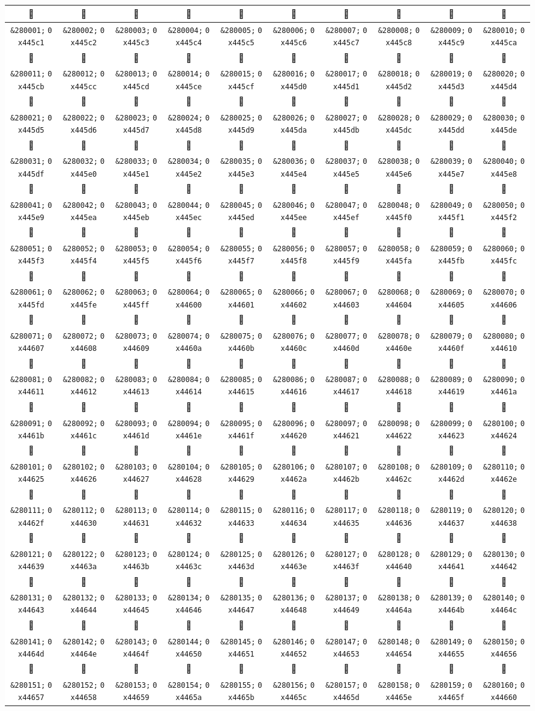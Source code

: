 | &#280001; | &#280002; | &#280003; | &#280004; | &#280005; | &#280006; | &#280007; | &#280008; | &#280009; | &#280010; | 
|  :---: |  :---: |  :---: |  :---: |  :---: |  :---: |  :---: |  :---: |  :---: |  :---: | 
| `&280001;`  `0x445c1` | `&280002;`  `0x445c2` | `&280003;`  `0x445c3` | `&280004;`  `0x445c4` | `&280005;`  `0x445c5` | `&280006;`  `0x445c6` | `&280007;`  `0x445c7` | `&280008;`  `0x445c8` | `&280009;`  `0x445c9` | `&280010;`  `0x445ca` | 
| &#280011; | &#280012; | &#280013; | &#280014; | &#280015; | &#280016; | &#280017; | &#280018; | &#280019; | &#280020; | 
| `&280011;` `0x445cb` | `&280012;`  `0x445cc` | `&280013;`  `0x445cd` | `&280014;`  `0x445ce` | `&280015;`  `0x445cf` | `&280016;`  `0x445d0` | `&280017;`  `0x445d1` | `&280018;`  `0x445d2` | `&280019;`  `0x445d3` | `&280020;`  `0x445d4` | 
| &#280021; | &#280022; | &#280023; | &#280024; | &#280025; | &#280026; | &#280027; | &#280028; | &#280029; | &#280030; | 
| `&280021;` `0x445d5` | `&280022;`  `0x445d6` | `&280023;`  `0x445d7` | `&280024;`  `0x445d8` | `&280025;`  `0x445d9` | `&280026;`  `0x445da` | `&280027;`  `0x445db` | `&280028;`  `0x445dc` | `&280029;`  `0x445dd` | `&280030;`  `0x445de` | 
| &#280031; | &#280032; | &#280033; | &#280034; | &#280035; | &#280036; | &#280037; | &#280038; | &#280039; | &#280040; | 
| `&280031;` `0x445df` | `&280032;`  `0x445e0` | `&280033;`  `0x445e1` | `&280034;`  `0x445e2` | `&280035;`  `0x445e3` | `&280036;`  `0x445e4` | `&280037;`  `0x445e5` | `&280038;`  `0x445e6` | `&280039;`  `0x445e7` | `&280040;`  `0x445e8` | 
| &#280041; | &#280042; | &#280043; | &#280044; | &#280045; | &#280046; | &#280047; | &#280048; | &#280049; | &#280050; | 
| `&280041;` `0x445e9` | `&280042;`  `0x445ea` | `&280043;`  `0x445eb` | `&280044;`  `0x445ec` | `&280045;`  `0x445ed` | `&280046;`  `0x445ee` | `&280047;`  `0x445ef` | `&280048;`  `0x445f0` | `&280049;`  `0x445f1` | `&280050;`  `0x445f2` | 
| &#280051; | &#280052; | &#280053; | &#280054; | &#280055; | &#280056; | &#280057; | &#280058; | &#280059; | &#280060; | 
| `&280051;` `0x445f3` | `&280052;`  `0x445f4` | `&280053;`  `0x445f5` | `&280054;`  `0x445f6` | `&280055;`  `0x445f7` | `&280056;`  `0x445f8` | `&280057;`  `0x445f9` | `&280058;`  `0x445fa` | `&280059;`  `0x445fb` | `&280060;`  `0x445fc` | 
| &#280061; | &#280062; | &#280063; | &#280064; | &#280065; | &#280066; | &#280067; | &#280068; | &#280069; | &#280070; | 
| `&280061;` `0x445fd` | `&280062;`  `0x445fe` | `&280063;`  `0x445ff` | `&280064;`  `0x44600` | `&280065;`  `0x44601` | `&280066;`  `0x44602` | `&280067;`  `0x44603` | `&280068;`  `0x44604` | `&280069;`  `0x44605` | `&280070;`  `0x44606` | 
| &#280071; | &#280072; | &#280073; | &#280074; | &#280075; | &#280076; | &#280077; | &#280078; | &#280079; | &#280080; | 
| `&280071;` `0x44607` | `&280072;`  `0x44608` | `&280073;`  `0x44609` | `&280074;`  `0x4460a` | `&280075;`  `0x4460b` | `&280076;`  `0x4460c` | `&280077;`  `0x4460d` | `&280078;`  `0x4460e` | `&280079;`  `0x4460f` | `&280080;`  `0x44610` | 
| &#280081; | &#280082; | &#280083; | &#280084; | &#280085; | &#280086; | &#280087; | &#280088; | &#280089; | &#280090; | 
| `&280081;` `0x44611` | `&280082;`  `0x44612` | `&280083;`  `0x44613` | `&280084;`  `0x44614` | `&280085;`  `0x44615` | `&280086;`  `0x44616` | `&280087;`  `0x44617` | `&280088;`  `0x44618` | `&280089;`  `0x44619` | `&280090;`  `0x4461a` | 
| &#280091; | &#280092; | &#280093; | &#280094; | &#280095; | &#280096; | &#280097; | &#280098; | &#280099; | &#280100; | 
| `&280091;` `0x4461b` | `&280092;`  `0x4461c` | `&280093;`  `0x4461d` | `&280094;`  `0x4461e` | `&280095;`  `0x4461f` | `&280096;`  `0x44620` | `&280097;`  `0x44621` | `&280098;`  `0x44622` | `&280099;`  `0x44623` | `&280100;`  `0x44624` | 
| &#280101; | &#280102; | &#280103; | &#280104; | &#280105; | &#280106; | &#280107; | &#280108; | &#280109; | &#280110; | 
| `&280101;` `0x44625` | `&280102;`  `0x44626` | `&280103;`  `0x44627` | `&280104;`  `0x44628` | `&280105;`  `0x44629` | `&280106;`  `0x4462a` | `&280107;`  `0x4462b` | `&280108;`  `0x4462c` | `&280109;`  `0x4462d` | `&280110;`  `0x4462e` | 
| &#280111; | &#280112; | &#280113; | &#280114; | &#280115; | &#280116; | &#280117; | &#280118; | &#280119; | &#280120; | 
| `&280111;` `0x4462f` | `&280112;`  `0x44630` | `&280113;`  `0x44631` | `&280114;`  `0x44632` | `&280115;`  `0x44633` | `&280116;`  `0x44634` | `&280117;`  `0x44635` | `&280118;`  `0x44636` | `&280119;`  `0x44637` | `&280120;`  `0x44638` | 
| &#280121; | &#280122; | &#280123; | &#280124; | &#280125; | &#280126; | &#280127; | &#280128; | &#280129; | &#280130; | 
| `&280121;` `0x44639` | `&280122;`  `0x4463a` | `&280123;`  `0x4463b` | `&280124;`  `0x4463c` | `&280125;`  `0x4463d` | `&280126;`  `0x4463e` | `&280127;`  `0x4463f` | `&280128;`  `0x44640` | `&280129;`  `0x44641` | `&280130;`  `0x44642` | 
| &#280131; | &#280132; | &#280133; | &#280134; | &#280135; | &#280136; | &#280137; | &#280138; | &#280139; | &#280140; | 
| `&280131;` `0x44643` | `&280132;`  `0x44644` | `&280133;`  `0x44645` | `&280134;`  `0x44646` | `&280135;`  `0x44647` | `&280136;`  `0x44648` | `&280137;`  `0x44649` | `&280138;`  `0x4464a` | `&280139;`  `0x4464b` | `&280140;`  `0x4464c` | 
| &#280141; | &#280142; | &#280143; | &#280144; | &#280145; | &#280146; | &#280147; | &#280148; | &#280149; | &#280150; | 
| `&280141;` `0x4464d` | `&280142;`  `0x4464e` | `&280143;`  `0x4464f` | `&280144;`  `0x44650` | `&280145;`  `0x44651` | `&280146;`  `0x44652` | `&280147;`  `0x44653` | `&280148;`  `0x44654` | `&280149;`  `0x44655` | `&280150;`  `0x44656` | 
| &#280151; | &#280152; | &#280153; | &#280154; | &#280155; | &#280156; | &#280157; | &#280158; | &#280159; | &#280160; | 
| `&280151;` `0x44657` | `&280152;`  `0x44658` | `&280153;`  `0x44659` | `&280154;`  `0x4465a` | `&280155;`  `0x4465b` | `&280156;`  `0x4465c` | `&280157;`  `0x4465d` | `&280158;`  `0x4465e` | `&280159;`  `0x4465f` | `&280160;`  `0x44660` | 